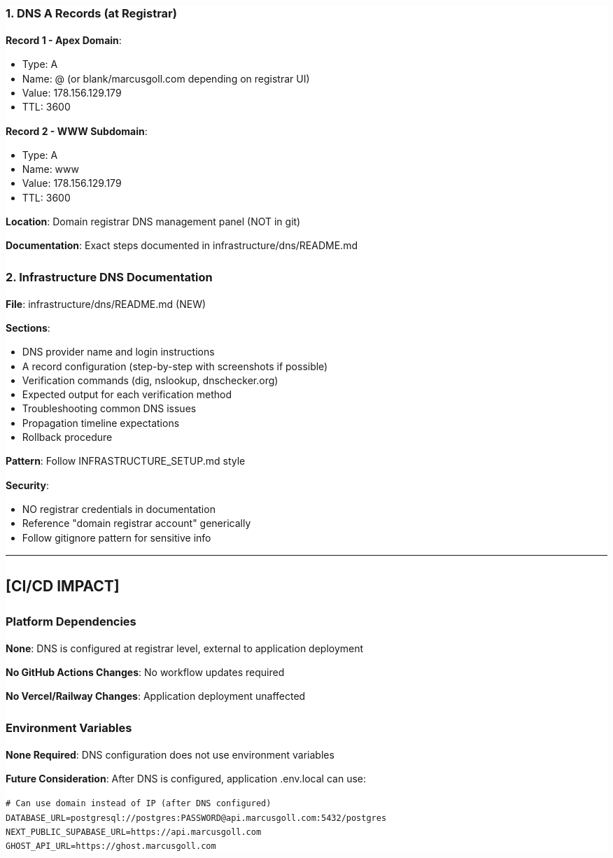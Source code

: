 ### 1. DNS A Records (at Registrar)

**Record 1 - Apex Domain**:
- Type: A
- Name: @ (or blank/marcusgoll.com depending on registrar UI)
- Value: 178.156.129.179
- TTL: 3600

**Record 2 - WWW Subdomain**:
- Type: A
- Name: www
- Value: 178.156.129.179
- TTL: 3600

**Location**: Domain registrar DNS management panel (NOT in git)

**Documentation**: Exact steps documented in infrastructure/dns/README.md

### 2. Infrastructure DNS Documentation

**File**: infrastructure/dns/README.md (NEW)

**Sections**:
- DNS provider name and login instructions
- A record configuration (step-by-step with screenshots if possible)
- Verification commands (dig, nslookup, dnschecker.org)
- Expected output for each verification method
- Troubleshooting common DNS issues
- Propagation timeline expectations
- Rollback procedure

**Pattern**: Follow INFRASTRUCTURE_SETUP.md style

**Security**:
- NO registrar credentials in documentation
- Reference "domain registrar account" generically
- Follow gitignore pattern for sensitive info

---

## [CI/CD IMPACT]

### Platform Dependencies

**None**: DNS is configured at registrar level, external to application deployment

**No GitHub Actions Changes**: No workflow updates required

**No Vercel/Railway Changes**: Application deployment unaffected

### Environment Variables

**None Required**: DNS configuration does not use environment variables

**Future Consideration**: After DNS is configured, application .env.local can use:
```env
# Can use domain instead of IP (after DNS configured)
DATABASE_URL=postgresql://postgres:PASSWORD@api.marcusgoll.com:5432/postgres
NEXT_PUBLIC_SUPABASE_URL=https://api.marcusgoll.com
GHOST_API_URL=https://ghost.marcusgoll.com
```
